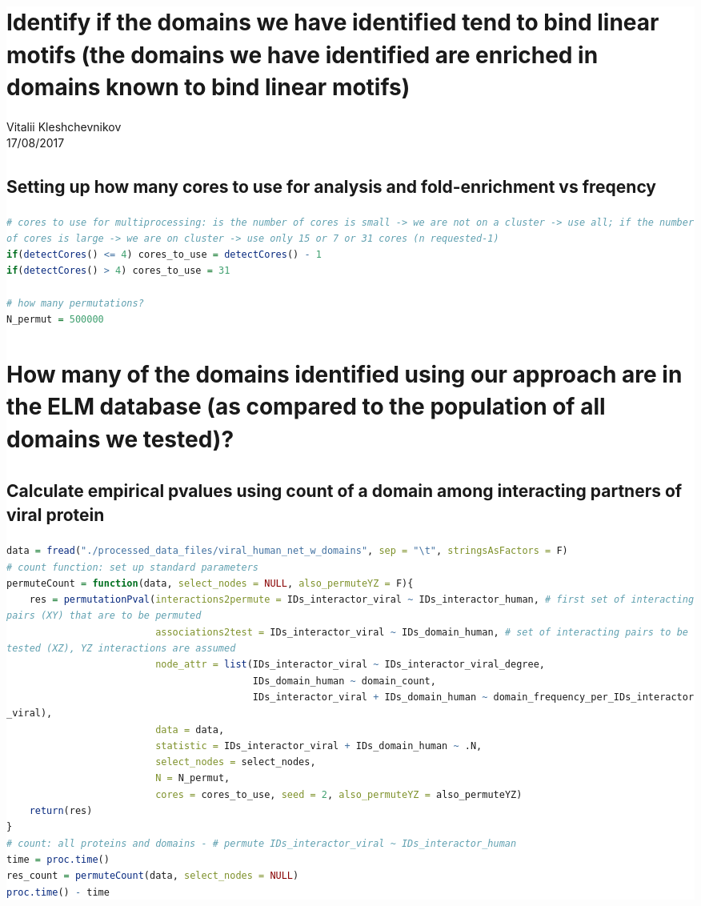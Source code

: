 # Identify if the domains we have identified tend to bind linear motifs (the domains we have identified are enriched in domains known to bind linear motifs)
Vitalii Kleshchevnikov  
17/08/2017  



## Setting up how many cores to use for analysis and fold-enrichment vs freqency


```r
# cores to use for multiprocessing: is the number of cores is small -> we are not on a cluster -> use all; if the number of cores is large -> we are on cluster -> use only 15 or 7 or 31 cores (n requested-1)
if(detectCores() <= 4) cores_to_use = detectCores() - 1
if(detectCores() > 4) cores_to_use = 31

# how many permutations?
N_permut = 500000
```

# How many of the domains identified using our approach are in the ELM database (as compared to the population of all domains we tested)?

## Calculate empirical pvalues using count of a domain among interacting partners of viral protein


```r
data = fread("./processed_data_files/viral_human_net_w_domains", sep = "\t", stringsAsFactors = F)
# count function: set up standard parameters
permuteCount = function(data, select_nodes = NULL, also_permuteYZ = F){
    res = permutationPval(interactions2permute = IDs_interactor_viral ~ IDs_interactor_human, # first set of interacting pairs (XY) that are to be permuted
                          associations2test = IDs_interactor_viral ~ IDs_domain_human, # set of interacting pairs to be tested (XZ), YZ interactions are assumed
                          node_attr = list(IDs_interactor_viral ~ IDs_interactor_viral_degree,
                                           IDs_domain_human ~ domain_count,
                                           IDs_interactor_viral + IDs_domain_human ~ domain_frequency_per_IDs_interactor_viral),
                          data = data,
                          statistic = IDs_interactor_viral + IDs_domain_human ~ .N,
                          select_nodes = select_nodes,
                          N = N_permut,
                          cores = cores_to_use, seed = 2, also_permuteYZ = also_permuteYZ)
    return(res)
}
# count: all proteins and domains - # permute IDs_interactor_viral ~ IDs_interactor_human
time = proc.time()
res_count = permuteCount(data, select_nodes = NULL)
proc.time() - time
```
